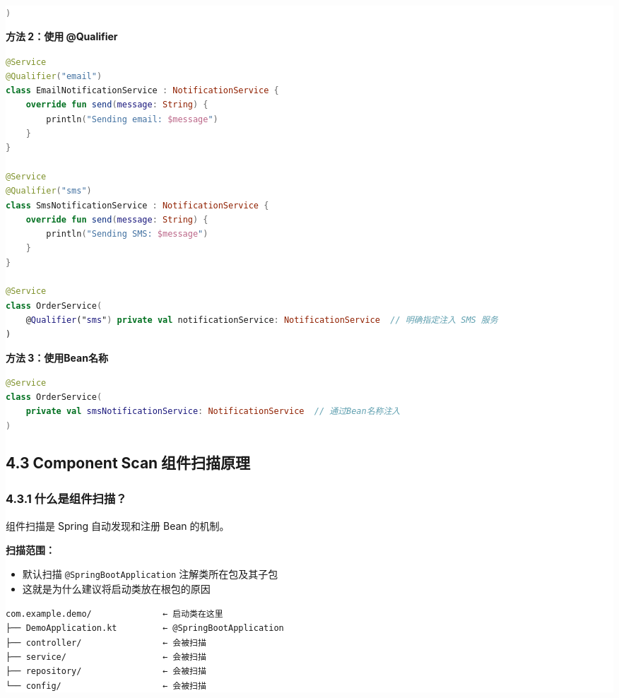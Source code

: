 ```kotlin
)
```

**方法 2：使用 @Qualifier**
```kotlin
@Service
@Qualifier("email")
class EmailNotificationService : NotificationService {
    override fun send(message: String) {
        println("Sending email: $message")
    }
}

@Service
@Qualifier("sms")
class SmsNotificationService : NotificationService {
    override fun send(message: String) {
        println("Sending SMS: $message")
    }
}

@Service
class OrderService(
    @Qualifier("sms") private val notificationService: NotificationService  // 明确指定注入 SMS 服务
)
```

**方法 3：使用Bean名称**
```kotlin
@Service
class OrderService(
    private val smsNotificationService: NotificationService  // 通过Bean名称注入
)
```

## 4.3 Component Scan 组件扫描原理

### 4.3.1 什么是组件扫描？

组件扫描是 Spring 自动发现和注册 Bean 的机制。

**扫描范围：**
- 默认扫描 `@SpringBootApplication` 注解类所在包及其子包
- 这就是为什么建议将启动类放在根包的原因

```
com.example.demo/              ← 启动类在这里
├── DemoApplication.kt         ← @SpringBootApplication
├── controller/                ← 会被扫描
├── service/                   ← 会被扫描
├── repository/                ← 会被扫描
└── config/                    ← 会被扫描
```

